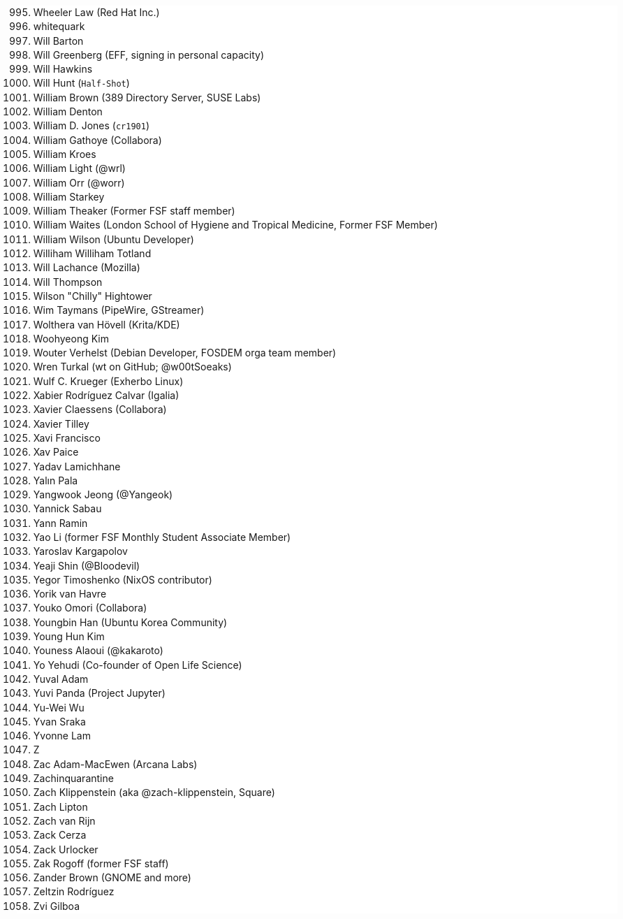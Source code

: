 995. Wheeler Law (Red Hat Inc.)
996. whitequark
997. Will Barton
998. Will Greenberg (EFF, signing in personal capacity)
999. Will Hawkins
1000. Will Hunt (`Half-Shot`)
1001. William Brown (389 Directory Server, SUSE Labs)
1002. William Denton
1003. William D. Jones (`cr1901`)
1004. William Gathoye (Collabora)
1005. William Kroes
1006. William Light (@wrl)
1007. William Orr (@worr)
1008. William Starkey
1009. William Theaker (Former FSF staff member)
1010. William Waites (London School of Hygiene and Tropical Medicine, Former FSF Member)
1011. William Wilson (Ubuntu Developer)
1012. Williham Williham Totland
1013. Will Lachance (Mozilla)
1014. Will Thompson
1015. Wilson "Chilly" Hightower
1016. Wim Taymans (PipeWire, GStreamer)
1017. Wolthera van Hövell (Krita/KDE)
1018. Woohyeong Kim
1019. Wouter Verhelst (Debian Developer, FOSDEM orga team member)
1020. Wren Turkal (wt on GitHub; @w00tSoeaks)
1021. Wulf C. Krueger (Exherbo Linux)
1022. Xabier Rodríguez Calvar (Igalia)
1023. Xavier Claessens (Collabora)
1024. Xavier Tilley
1025. Xavi Francisco
1026. Xav Paice
1027. Yadav Lamichhane
1028. Yalın Pala
1029. Yangwook Jeong (@Yangeok)
1030. Yannick Sabau
1031. Yann Ramin
1032. Yao Li (former FSF Monthly Student Associate Member)
1033. Yaroslav Kargapolov
1034. Yeaji Shin (@Bloodevil)
1035. Yegor Timoshenko (NixOS contributor)
1036. Yorik van Havre
1037. Youko Omori (Collabora)
1038. Youngbin Han (Ubuntu Korea Community)
1039. Young Hun Kim
1040. Youness Alaoui (@kakaroto)
1041. Yo Yehudi (Co-founder of Open Life Science)
1042. Yuval Adam
1043. Yuvi Panda (Project Jupyter)
1044. Yu-Wei Wu
1045. Yvan Sraka
1046. Yvonne Lam
1047. Z
1048. Zac Adam-MacEwen (Arcana Labs)
1049. Zachinquarantine
1050. Zach Klippenstein (aka @zach-klippenstein, Square)
1051. Zach Lipton
1052. Zach van Rijn
1053. Zack Cerza
1054. Zack Urlocker
1055. Zak Rogoff (former FSF staff)
1056. Zander Brown (GNOME and more)
1057. Zeltzin Rodríguez
1058. Zvi Gilboa